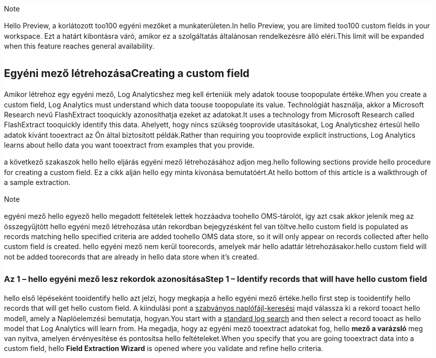 > [!NOTE]
> <span data-ttu-id="a15c0-111">Hello Preview, a korlátozott too100 egyéni mezőket a munkaterületen.</span><span class="sxs-lookup"><span data-stu-id="a15c0-111">In hello Preview, you are limited too100 custom fields in your workspace.</span></span>  <span data-ttu-id="a15c0-112">Ezt a határt kibontásra váró, amikor ez a szolgáltatás általánosan rendelkezésre álló eléri.</span><span class="sxs-lookup"><span data-stu-id="a15c0-112">This limit will be expanded when this feature reaches general availability.</span></span>
> 
> 

## <a name="creating-a-custom-field"></a><span data-ttu-id="a15c0-113">Egyéni mező létrehozása</span><span class="sxs-lookup"><span data-stu-id="a15c0-113">Creating a custom field</span></span>
<span data-ttu-id="a15c0-114">Amikor létrehoz egy egyéni mező, Log Analyticshez meg kell érteniük mely adatok toouse toopopulate értéke.</span><span class="sxs-lookup"><span data-stu-id="a15c0-114">When you create a custom field, Log Analytics must understand which data toouse toopopulate its value.</span></span>  <span data-ttu-id="a15c0-115">Technológiát használja, akkor a Microsoft Research nevű FlashExtract tooquickly azonosíthatja ezeket az adatokat.</span><span class="sxs-lookup"><span data-stu-id="a15c0-115">It uses a technology from Microsoft Research called FlashExtract tooquickly identify this data.</span></span>  <span data-ttu-id="a15c0-116">Ahelyett, hogy nincs szükség tooprovide utasításokat, Log Analyticshez értesül hello adatok kívánt tooextract az Ön által biztosított példák.</span><span class="sxs-lookup"><span data-stu-id="a15c0-116">Rather than requiring you tooprovide explicit instructions, Log Analytics learns about hello data you want tooextract from examples that you provide.</span></span>

<span data-ttu-id="a15c0-117">a következő szakaszok hello hello eljárás egyéni mező létrehozásához adjon meg.</span><span class="sxs-lookup"><span data-stu-id="a15c0-117">hello following sections provide hello procedure for creating a custom field.</span></span>  <span data-ttu-id="a15c0-118">Ez a cikk alján hello egy minta kivonása bemutatóért.</span><span class="sxs-lookup"><span data-stu-id="a15c0-118">At hello bottom of this article is a walkthrough of a sample extraction.</span></span>

> [!NOTE]
> <span data-ttu-id="a15c0-119">egyéni mező hello egyező hello megadott feltételek lettek hozzáadva toohello OMS-tárolót, így azt csak akkor jelenik meg az összegyűjtött hello egyéni mező létrehozása után rekordban bejegyzésként fel van töltve.</span><span class="sxs-lookup"><span data-stu-id="a15c0-119">hello custom field is populated as records matching hello specified criteria are added toohello OMS data store, so it will only appear on records collected after hello custom field is created.</span></span>  <span data-ttu-id="a15c0-120">hello egyéni mező nem kerül toorecords, amelyek már hello adattár létrehozásakor.</span><span class="sxs-lookup"><span data-stu-id="a15c0-120">hello custom field will not be added toorecords that are already in hello data store when it’s created.</span></span>
> 
> 

### <a name="step-1--identify-records-that-will-have-hello-custom-field"></a><span data-ttu-id="a15c0-121">Az 1 – hello egyéni mező lesz rekordok azonosítása</span><span class="sxs-lookup"><span data-stu-id="a15c0-121">Step 1 – Identify records that will have hello custom field</span></span>
<span data-ttu-id="a15c0-122">hello első lépéseként tooidentify hello azt jelzi, hogy megkapja a hello egyéni mező értéke.</span><span class="sxs-lookup"><span data-stu-id="a15c0-122">hello first step is tooidentify hello records that will get hello custom field.</span></span>  <span data-ttu-id="a15c0-123">A kiindulási pont a [szabványos naplófájl-keresési](log-analytics-log-searches.md) majd válassza ki a rekord tooact hello modell, amely a Naplóelemzési bemutatja, hogyan.</span><span class="sxs-lookup"><span data-stu-id="a15c0-123">You start with a [standard log search](log-analytics-log-searches.md) and then select a record tooact as hello model that Log Analytics will learn from.</span></span>  <span data-ttu-id="a15c0-124">Ha megadja, hogy az egyéni mező tooextract adatokat fog, hello **mező a varázsló** meg van nyitva, amelyen érvényesítése és pontosítsa hello feltételeket.</span><span class="sxs-lookup"><span data-stu-id="a15c0-124">When you specify that you are going tooextract data into a custom field, hello **Field Extraction Wizard** is opened where you validate and refine hello criteria.</span></span>
